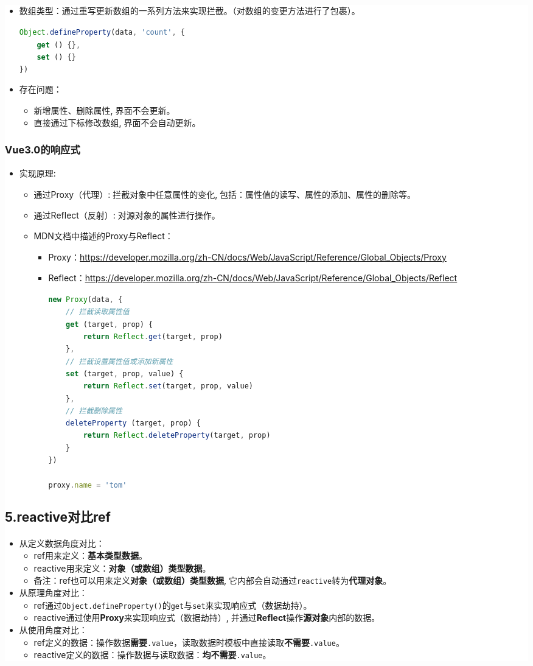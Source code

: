  - 数组类型：通过重写更新数组的一系列方法来实现拦截。（对数组的变更方法进行了包裹）。

    ```js
    Object.defineProperty(data, 'count', {
        get () {}, 
        set () {}
    })
    ```

- 存在问题：

  - 新增属性、删除属性, 界面不会更新。
  - 直接通过下标修改数组, 界面不会自动更新。

### Vue3.0的响应式

- 实现原理:

  - 通过Proxy（代理）: 拦截对象中任意属性的变化, 包括：属性值的读写、属性的添加、属性的删除等。

  - 通过Reflect（反射）: 对源对象的属性进行操作。

  - MDN文档中描述的Proxy与Reflect：

    - Proxy：https://developer.mozilla.org/zh-CN/docs/Web/JavaScript/Reference/Global_Objects/Proxy

    - Reflect：https://developer.mozilla.org/zh-CN/docs/Web/JavaScript/Reference/Global_Objects/Reflect

      ```js
      new Proxy(data, {
          // 拦截读取属性值
          get (target, prop) {
              return Reflect.get(target, prop)
          },
          // 拦截设置属性值或添加新属性
          set (target, prop, value) {
              return Reflect.set(target, prop, value)
          },
          // 拦截删除属性
          deleteProperty (target, prop) {
              return Reflect.deleteProperty(target, prop)
          }
      })
      
      proxy.name = 'tom'   
      ```

## 5.reactive对比ref

- 从定义数据角度对比：
  - ref用来定义：**基本类型数据**。
  - reactive用来定义：**对象（或数组）类型数据**。
  - 备注：ref也可以用来定义**对象（或数组）类型数据**, 它内部会自动通过`reactive`转为**代理对象**。
- 从原理角度对比：
  - ref通过`Object.defineProperty()`的`get`与`set`来实现响应式（数据劫持）。
  - reactive通过使用**Proxy**来实现响应式（数据劫持）, 并通过**Reflect**操作**源对象**内部的数据。
- 从使用角度对比：
  - ref定义的数据：操作数据**需要**`.value`，读取数据时模板中直接读取**不需要**`.value`。
  - reactive定义的数据：操作数据与读取数据：**均不需要**`.value`。
